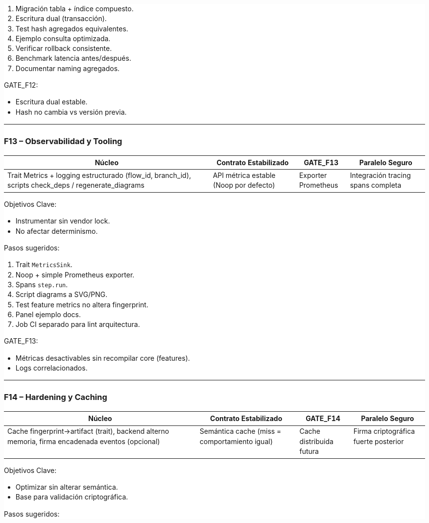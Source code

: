 1. Migración tabla + índice compuesto.
2. Escritura dual (transacción).
3. Test hash agregados equivalentes.
4. Ejemplo consulta optimizada.
5. Verificar rollback consistente.
6. Benchmark latencia antes/después.
7. Documentar naming agregados.

GATE_F12:

- Escritura dual estable.
- Hash no cambia vs versión previa.

---

### F13 – Observabilidad y Tooling

| Núcleo                                                                                              | Contrato Estabilizado                  | GATE_F13            | Paralelo Seguro                    |
| --------------------------------------------------------------------------------------------------- | -------------------------------------- | ------------------- | ---------------------------------- |
| Trait Metrics + logging estructurado (flow_id, branch_id), scripts check_deps / regenerate_diagrams | API métrica estable (Noop por defecto) | Exporter Prometheus | Integración tracing spans completa |

Objetivos Clave:

- Instrumentar sin vendor lock.
- No afectar determinismo.

Pasos sugeridos:

1. Trait `MetricsSink`.
2. Noop + simple Prometheus exporter.
3. Spans `step.run`.
4. Script diagrams a SVG/PNG.
5. Test feature metrics no altera fingerprint.
6. Panel ejemplo docs.
7. Job CI separado para lint arquitectura.

GATE_F13:

- Métricas desactivables sin recompilar core (features).
- Logs correlacionados.

---

### F14 – Hardening y Caching

| Núcleo                                                                                           | Contrato Estabilizado                         | GATE_F14                 | Paralelo Seguro                      |
| ------------------------------------------------------------------------------------------------ | --------------------------------------------- | ------------------------ | ------------------------------------ |
| Cache fingerprint→artifact (trait), backend alterno memoria, firma encadenada eventos (opcional) | Semántica cache (miss = comportamiento igual) | Cache distribuida futura | Firma criptográfica fuerte posterior |

Objetivos Clave:

- Optimizar sin alterar semántica.
- Base para validación criptográfica.

Pasos sugeridos:
